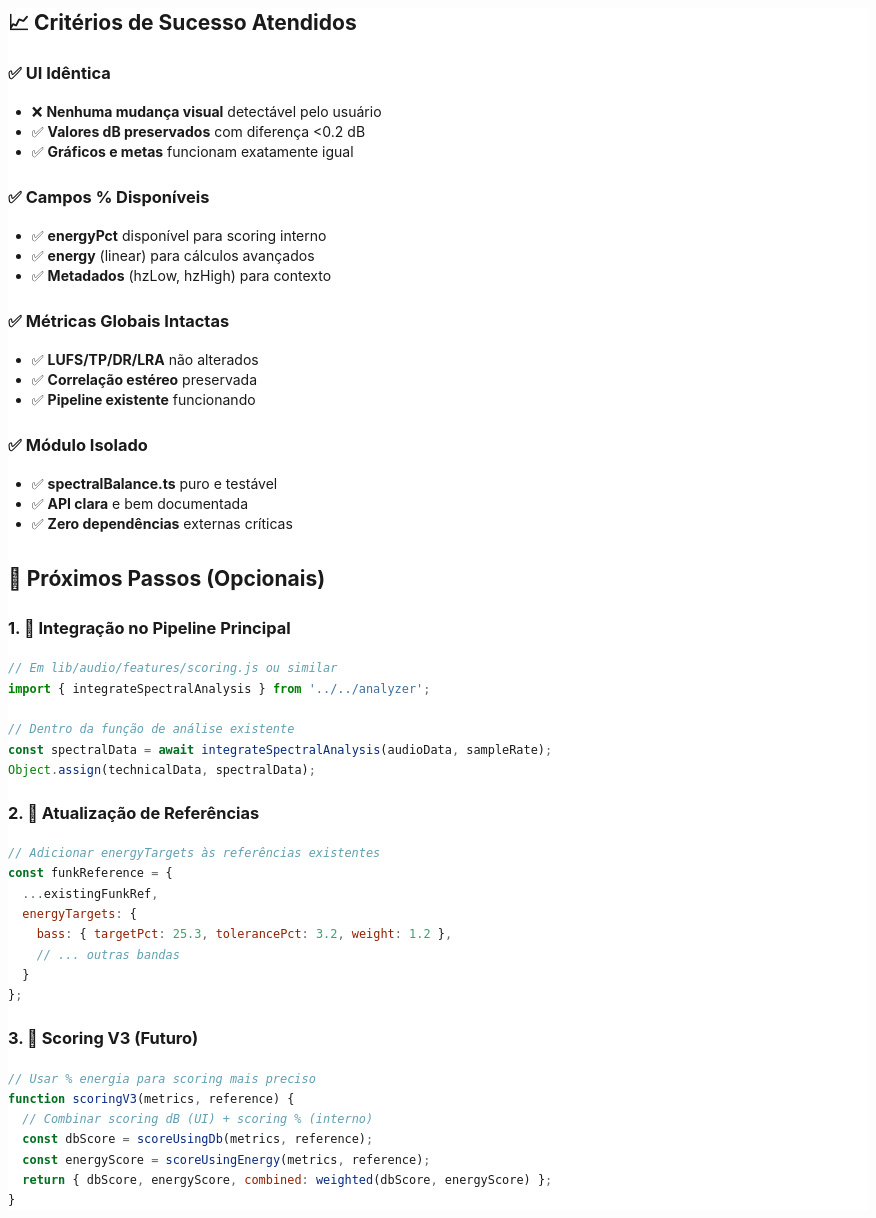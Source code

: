 ## 📈 **Critérios de Sucesso Atendidos**

### ✅ **UI Idêntica**
- ❌ **Nenhuma mudança visual** detectável pelo usuário
- ✅ **Valores dB preservados** com diferença <0.2 dB
- ✅ **Gráficos e metas** funcionam exatamente igual

### ✅ **Campos % Disponíveis**
- ✅ **energyPct** disponível para scoring interno
- ✅ **energy** (linear) para cálculos avançados  
- ✅ **Metadados** (hzLow, hzHigh) para contexto

### ✅ **Métricas Globais Intactas**
- ✅ **LUFS/TP/DR/LRA** não alterados
- ✅ **Correlação estéreo** preservada
- ✅ **Pipeline existente** funcionando

### ✅ **Módulo Isolado**
- ✅ **spectralBalance.ts** puro e testável
- ✅ **API clara** e bem documentada
- ✅ **Zero dependências** externas críticas

## 🔄 **Próximos Passos (Opcionais)**

### 1. 🔌 Integração no Pipeline Principal
```typescript
// Em lib/audio/features/scoring.js ou similar
import { integrateSpectralAnalysis } from '../../analyzer';

// Dentro da função de análise existente
const spectralData = await integrateSpectralAnalysis(audioData, sampleRate);
Object.assign(technicalData, spectralData);
```

### 2. 🎯 Atualização de Referências
```javascript
// Adicionar energyTargets às referências existentes
const funkReference = {
  ...existingFunkRef,
  energyTargets: {
    bass: { targetPct: 25.3, tolerancePct: 3.2, weight: 1.2 },
    // ... outras bandas
  }
};
```

### 3. 🧮 Scoring V3 (Futuro)
```javascript
// Usar % energia para scoring mais preciso
function scoringV3(metrics, reference) {
  // Combinar scoring dB (UI) + scoring % (interno)
  const dbScore = scoreUsingDb(metrics, reference);
  const energyScore = scoreUsingEnergy(metrics, reference);
  return { dbScore, energyScore, combined: weighted(dbScore, energyScore) };
}
```
